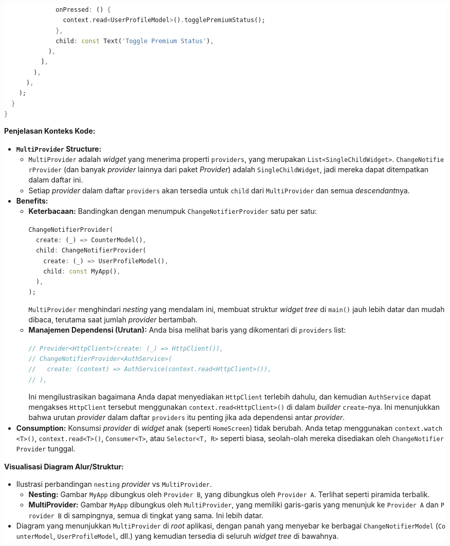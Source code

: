 ```dart
              onPressed: () {
                context.read<UserProfileModel>().togglePremiumStatus();
              },
              child: const Text('Toggle Premium Status'),
            ),
          ],
        ),
      ),
    );
  }
}
```

**Penjelasan Konteks Kode:**

- **`MultiProvider` Structure:**
  - `MultiProvider` adalah _widget_ yang menerima properti `providers`, yang merupakan `List<SingleChildWidget>`. `ChangeNotifierProvider` (dan banyak _provider_ lainnya dari paket _Provider_) adalah `SingleChildWidget`, jadi mereka dapat ditempatkan dalam daftar ini.
  - Setiap _provider_ dalam daftar `providers` akan tersedia untuk `child` dari `MultiProvider` dan semua *descendant*nya.
- **Benefits:**
  - **Keterbacaan:** Bandingkan dengan menumpuk `ChangeNotifierProvider` satu per satu:
    ```dart
    ChangeNotifierProvider(
      create: (_) => CounterModel(),
      child: ChangeNotifierProvider(
        create: (_) => UserProfileModel(),
        child: const MyApp(),
      ),
    );
    ```
    `MultiProvider` menghindari _nesting_ yang mendalam ini, membuat struktur _widget tree_ di `main()` jauh lebih datar dan mudah dibaca, terutama saat jumlah _provider_ bertambah.
  - **Manajemen Dependensi (Urutan):** Anda bisa melihat baris yang dikomentari di `providers` list:
    ```dart
    // Provider<HttpClient>(create: (_) => HttpClient()),
    // ChangeNotifierProvider<AuthService>(
    //   create: (context) => AuthService(context.read<HttpClient>()),
    // ),
    ```
    Ini mengilustrasikan bagaimana Anda dapat menyediakan `HttpClient` terlebih dahulu, dan kemudian `AuthService` dapat mengakses `HttpClient` tersebut menggunakan `context.read<HttpClient>()` di dalam _builder_ `create`-nya. Ini menunjukkan bahwa urutan _provider_ dalam daftar `providers` itu penting jika ada dependensi antar _provider_.
- **Consumption:** Konsumsi _provider_ di _widget_ anak (seperti `HomeScreen`) tidak berubah. Anda tetap menggunakan `context.watch<T>()`, `context.read<T>()`, `Consumer<T>`, atau `Selector<T, R>` seperti biasa, seolah-olah mereka disediakan oleh `ChangeNotifierProvider` tunggal.

**Visualisasi Diagram Alur/Struktur:**

- Ilustrasi perbandingan `nesting` _provider_ vs `MultiProvider`.
  - **Nesting:** Gambar `MyApp` dibungkus oleh `Provider B`, yang dibungkus oleh `Provider A`. Terlihat seperti piramida terbalik.
  - **MultiProvider:** Gambar `MyApp` dibungkus oleh `MultiProvider`, yang memiliki garis-garis yang menunjuk ke `Provider A` dan `Provider B` di sampingnya, semua di tingkat yang sama. Ini lebih datar.
- Diagram yang menunjukkan `MultiProvider` di _root_ aplikasi, dengan panah yang menyebar ke berbagai `ChangeNotifierModel` (`CounterModel`, `UserProfileModel`, dll.) yang kemudian tersedia di seluruh _widget tree_ di bawahnya.
